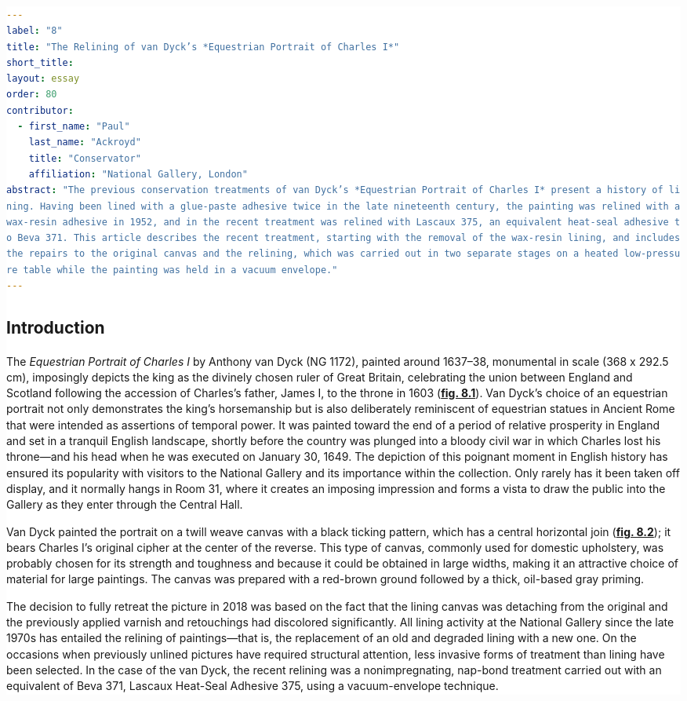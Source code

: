 ```yaml
---
label: "8"
title: "The Relining of van Dyck’s *Equestrian Portrait of Charles I*"
short_title:
layout: essay
order: 80
contributor:
  - first_name: "Paul"
    last_name: "Ackroyd"
    title: "Conservator"
    affiliation: "National Gallery, London"
abstract: "The previous conservation treatments of van Dyck’s *Equestrian Portrait of Charles I* present a history of lining. Having been lined with a glue-paste adhesive twice in the late nineteenth century, the painting was relined with a wax-resin adhesive in 1952, and in the recent treatment was relined with Lascaux 375, an equivalent heat-seal adhesive to Beva 371. This article describes the recent treatment, starting with the removal of the wax-resin lining, and includes the repairs to the original canvas and the relining, which was carried out in two separate stages on a heated low-pressure table while the painting was held in a vacuum envelope."
---
```


## Introduction

The *Equestrian Portrait of Charles I* by Anthony van Dyck (NG 1172), painted around 1637–38, monumental in scale (368 x 292.5 cm), imposingly depicts the king as the divinely chosen ruler of Great Britain, celebrating the union between England and Scotland following the accession of Charles’s father, James I, to the throne in 1603 ([**fig. 8.1**](file:///Users/RBarth/Desktop/Finalized%20files-Conserving-Canvas--72122-to%20prep%20for%20TR/8-Ackroyd/fig-8-1)). Van Dyck’s choice of an equestrian portrait not only demonstrates the king’s horsemanship but is also deliberately reminiscent of equestrian statues in Ancient Rome that were intended as assertions of temporal power. It was painted toward the end of a period of relative prosperity in England and set in a tranquil English landscape, shortly before the country was plunged into a bloody civil war in which Charles lost his throne—and his head when he was executed on January 30, 1649. The depiction of this poignant moment in English history has ensured its popularity with visitors to the National Gallery and its importance within the collection. Only rarely has it been taken off display, and it normally hangs in Room 31, where it creates an imposing impression and forms a vista to draw the public into the Gallery as they enter through the Central Hall.

Van Dyck painted the portrait on a twill weave canvas with a black ticking pattern, which has a central horizontal join ([**fig. 8.2**](file:///Users/RBarth/Desktop/Finalized%20files-Conserving-Canvas--72122-to%20prep%20for%20TR/8-Ackroyd/fig-8-2)); it bears Charles I’s original cipher at the center of the reverse. This type of canvas, commonly used for domestic upholstery, was probably chosen for its strength and toughness and because it could be obtained in large widths, making it an attractive choice of material for large paintings. The canvas was prepared with a red-brown ground followed by a thick, oil-based gray priming.

The decision to fully retreat the picture in 2018 was based on the fact that the lining canvas was detaching from the original and the previously applied varnish and retouchings had discolored significantly. All lining activity at the National Gallery since the late 1970s has entailed the relining of paintings—that is, the replacement of an old and degraded lining with a new one. On the occasions when previously unlined pictures have required structural attention, less invasive forms of treatment than lining have been selected. In the case of the van Dyck, the recent relining was a nonimpregnating, nap-bond treatment carried out with an equivalent of Beva 371, Lascaux Heat-Seal Adhesive 375, using a vacuum-envelope technique.
